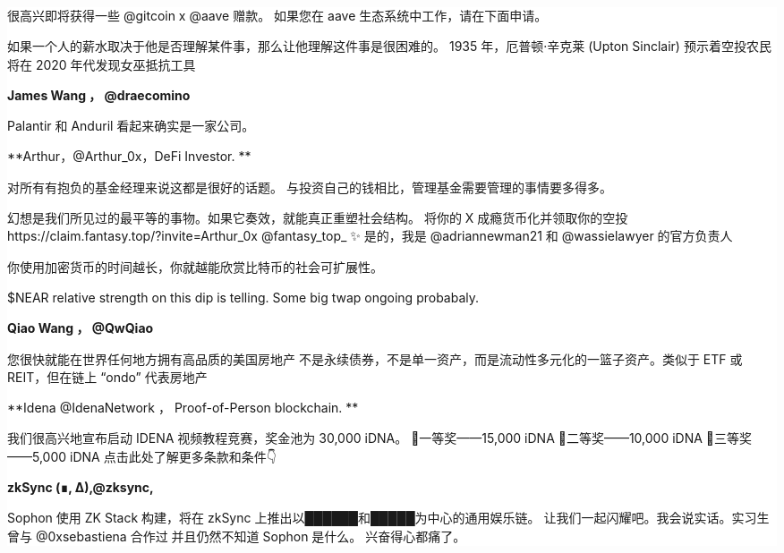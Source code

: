 很高兴即将获得一些
@gitcoin
 x 
@aave
赠款。
如果您在 aave 生态系统中工作，请在下面申请。

如果一个人的薪水取决于他是否理解某件事，那么让他理解这件事是很困难的。
1935 年，厄普顿·辛克莱 (Upton Sinclair) 预示着空投农民将在 2020 年代发现女巫抵抗工具


**James Wang ， @draecomino**

Palantir 和 Anduril 看起来确实是一家公司。

**Arthur，@Arthur_0x，DeFi Investor. **

对所有有抱负的基金经理来说这都是很好的话题。
与投资自己的钱相比，管理基金需要管理的事情要多得多。

幻想是我们所见过的最平等的事物。如果它奏效，就能真正重塑社会结构。
将你的 X 成瘾货币化并领取你的空投https://claim.fantasy.top/?invite=Arthur_0x
@fantasy_top_
 ✨
是的，我是
@adriannewman21
和
@wassielawyer
的官方负责人

你使用加密货币的时间越长，你就越能欣赏比特币的社会可扩展性。

$NEAR relative strength on this dip is telling. 
Some big twap ongoing probabaly.

**Qiao Wang ， @QwQiao**

您很快就能在世界任何地方拥有高品质的美国房地产
不是永续债券，不是单一资产，而是流动性多元化的一篮子资产。类似于 ETF 或 REIT，但在链上
“ondo” 代表房地产

**Idena @IdenaNetwork ， Proof-of-Person blockchain. **

我们很高兴地宣布启动 IDENA 视频教程竞赛，奖金池为 30,000 iDNA。
🥇一等奖——15,000 iDNA
🥈二等奖——10,000 iDNA
🥉三等奖——5,000 iDNA
点击此处了解更多条款和条件👇

**zkSync (∎, ∆),@zksync,**

Sophon 使用 ZK Stack 构建，将在 zkSync 上推出以██████和█████为中心的通用娱乐链。
让我们一起闪耀吧。我会说实话。实习生曾与
@0xsebastiena
合作过
并且仍然不知道 Sophon 是什么。
兴奋得心都痛了。
